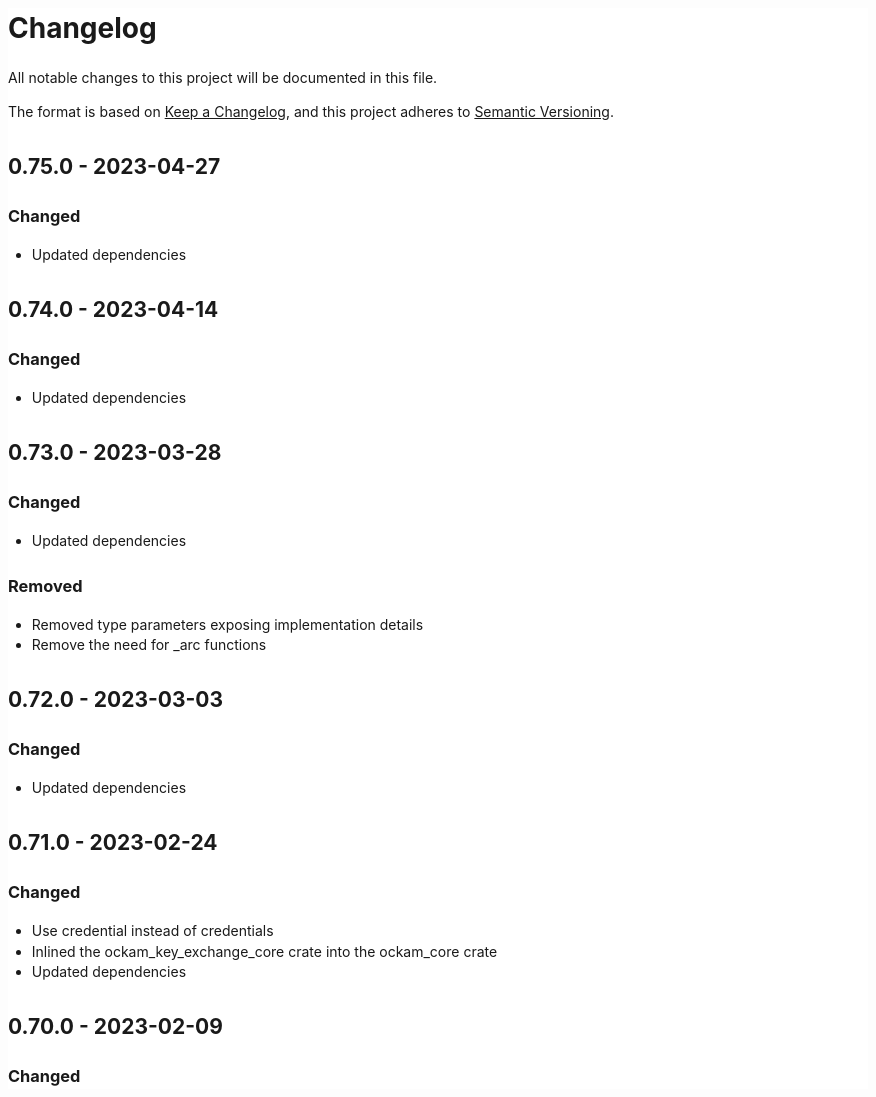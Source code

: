 # Changelog
All notable changes to this project will be documented in this file.

The format is based on [Keep a Changelog](https://keepachangelog.com/en/1.0.0/),
and this project adheres to [Semantic Versioning](https://semver.org/spec/v2.0.0.html).

## 0.75.0 - 2023-04-27

### Changed

- Updated dependencies

## 0.74.0 - 2023-04-14

### Changed

- Updated dependencies

## 0.73.0 - 2023-03-28

### Changed

- Updated dependencies

### Removed

- Removed type parameters exposing implementation details
- Remove the need for _arc functions

## 0.72.0 - 2023-03-03

### Changed

- Updated dependencies

## 0.71.0 - 2023-02-24

### Changed

- Use credential instead of credentials
- Inlined the ockam_key_exchange_core crate into the ockam_core crate
- Updated dependencies

## 0.70.0 - 2023-02-09

### Changed
